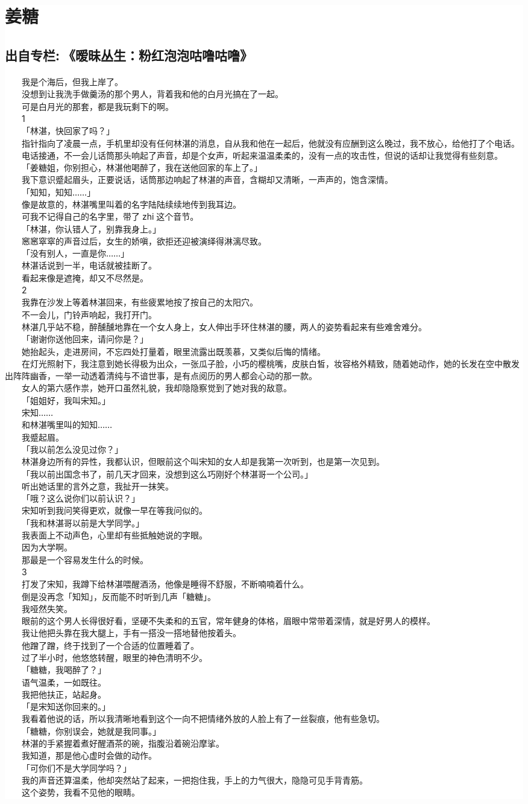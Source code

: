 # 姜糖  
## 出自专栏: 《暧昧丛生：粉红泡泡咕噜咕噜》  
&emsp;&emsp;我是个海后，但我上岸了。  
&emsp;&emsp;没想到让我洗手做羹汤的那个男人，背着我和他的白月光搞在了一起。  
&emsp;&emsp;可是白月光的那套，都是我玩剩下的啊。  
&emsp;&emsp;1  
&emsp;&emsp;「林湛，快回家了吗？」  
&emsp;&emsp;指针指向了凌晨一点，手机里却没有任何林湛的消息，自从我和他在一起后，他就没有应酬到这么晚过，我不放心，给他打了个电话。  
&emsp;&emsp;电话接通，不一会儿话筒那头响起了声音，却是个女声，听起来温温柔柔的，没有一点的攻击性，但说的话却让我觉得有些刻意。  
&emsp;&emsp;「姜糖姐，你别担心，林湛他喝醉了，我在送他回家的车上了。」  
&emsp;&emsp;我下意识蹙起眉头，正要说话，话筒那边响起了林湛的声音，含糊却又清晰，一声声的，饱含深情。  
&emsp;&emsp;「知知，知知……」  
&emsp;&emsp;像是故意的，林湛嘴里叫着的名字陆陆续续地传到我耳边。  
&emsp;&emsp;可我不记得自己的名字里，带了 zhi 这个音节。  
&emsp;&emsp;「林湛，你认错人了，别靠我身上。」  
&emsp;&emsp;窸窸窣窣的声音过后，女生的娇嗔，欲拒还迎被演绎得淋漓尽致。  
&emsp;&emsp;「没有别人，一直是你……」  
&emsp;&emsp;林湛话说到一半，电话就被挂断了。  
&emsp;&emsp;看起来像是遮掩，却又不尽然是。  
&emsp;&emsp;2  
&emsp;&emsp;我靠在沙发上等着林湛回来，有些疲累地按了按自己的太阳穴。  
&emsp;&emsp;不一会儿，门铃声响起，我打开门。  
&emsp;&emsp;林湛几乎站不稳，醉醺醺地靠在一个女人身上，女人伸出手环住林湛的腰，两人的姿势看起来有些难舍难分。  
&emsp;&emsp;「谢谢你送他回来，请问你是？」  
&emsp;&emsp;她抬起头，走进房间，不忘四处打量着，眼里流露出既羡慕，又类似后悔的情绪。  
&emsp;&emsp;在灯光照射下，我注意到她长得极为出众，一张瓜子脸，小巧的樱桃嘴，皮肤白皙，妆容格外精致，随着她动作，她的长发在空中散发出阵阵幽香，一举一动透着清纯与不谙世事，是有点阅历的男人都会心动的那一款。  
&emsp;&emsp;女人的第六感作祟，她开口虽然礼貌，我却隐隐察觉到了她对我的敌意。  
&emsp;&emsp;「姐姐好，我叫宋知。」  
&emsp;&emsp;宋知……  
&emsp;&emsp;和林湛嘴里叫的知知……  
&emsp;&emsp;我蹙起眉。  
&emsp;&emsp;「我以前怎么没见过你？」  
&emsp;&emsp;林湛身边所有的异性，我都认识，但眼前这个叫宋知的女人却是我第一次听到，也是第一次见到。  
&emsp;&emsp;「我以前出国念书了，前几天才回来，没想到这么巧刚好个林湛哥一个公司。」  
&emsp;&emsp;听出她话里的言外之意，我扯开一抹笑。  
&emsp;&emsp;「哦？这么说你们以前认识？」  
&emsp;&emsp;宋知听到我问笑得更欢，就像一早在等我问似的。  
&emsp;&emsp;「我和林湛哥以前是大学同学。」  
&emsp;&emsp;我表面上不动声色，心里却有些抵触她说的字眼。  
&emsp;&emsp;因为大学啊。  
&emsp;&emsp;那最是一个容易发生什么的时候。  
&emsp;&emsp;3  
&emsp;&emsp;打发了宋知，我蹲下给林湛喂醒酒汤，他像是睡得不舒服，不断喃喃着什么。  
&emsp;&emsp;倒是没再念「知知」，反而能不时听到几声「糖糖」。  
&emsp;&emsp;我哑然失笑。  
&emsp;&emsp;眼前的这个男人长得很好看，坚硬不失柔和的五官，常年健身的体格，眉眼中常带着深情，就是好男人的模样。  
&emsp;&emsp;我让他把头靠在我大腿上，手有一搭没一搭地替他按着头。  
&emsp;&emsp;他蹭了蹭，终于找到了一个合适的位置睡着了。  
&emsp;&emsp;过了半小时，他悠悠转醒，眼里的神色清明不少。  
&emsp;&emsp;「糖糖，我喝醉了？」  
&emsp;&emsp;语气温柔，一如既往。  
&emsp;&emsp;我把他扶正，站起身。  
&emsp;&emsp;「是宋知送你回来的。」  
&emsp;&emsp;我看着他说的话，所以我清晰地看到这个一向不把情绪外放的人脸上有了一丝裂痕，他有些急切。  
&emsp;&emsp;「糖糖，你别误会，她就是我同事。」  
&emsp;&emsp;林湛的手紧握着煮好醒酒茶的碗，指腹沿着碗沿摩挲。  
&emsp;&emsp;我知道，那是他心虚时会做的动作。  
&emsp;&emsp;「可你们不是大学同学吗？」  
&emsp;&emsp;我的声音还算温柔，他却突然站了起来，一把抱住我，手上的力气很大，隐隐可见手背青筋。  
&emsp;&emsp;这个姿势，我看不见他的眼睛。  